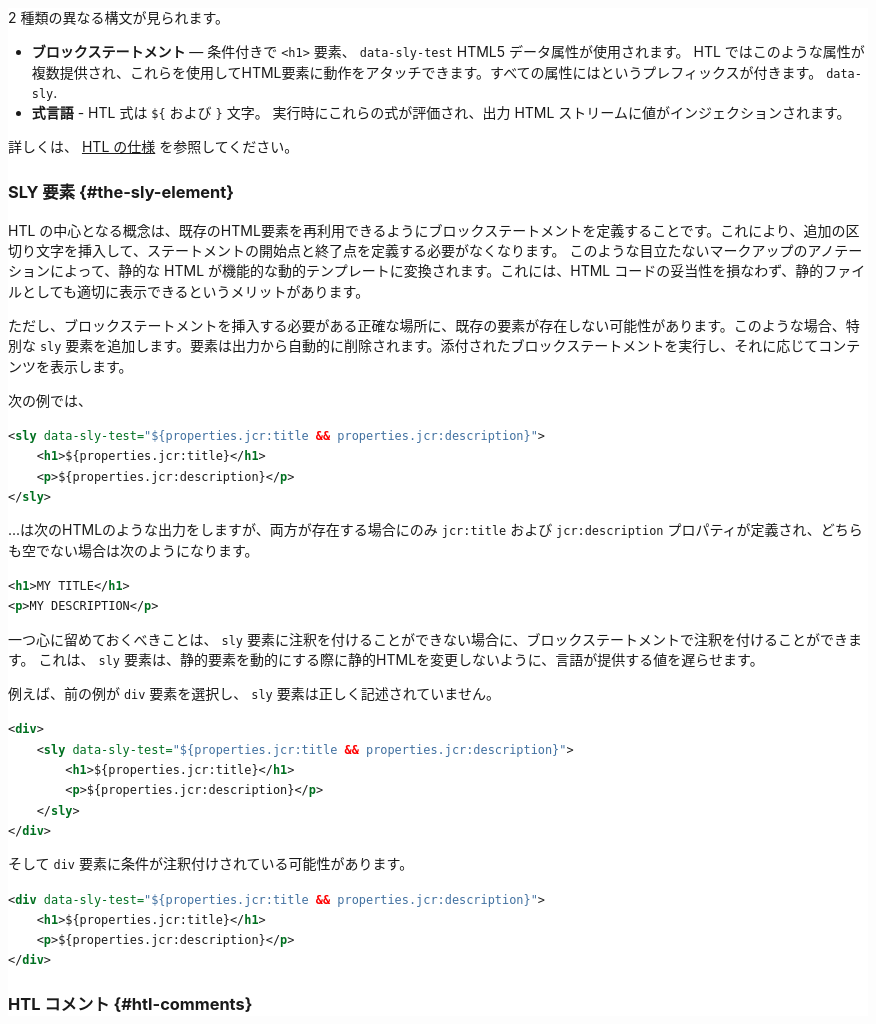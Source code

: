 2 種類の異なる構文が見られます。

* **ブロックステートメント**  — 条件付きで `<h1>` 要素、 `data-sly-test` HTML5 データ属性が使用されます。 HTL ではこのような属性が複数提供され、これらを使用してHTML要素に動作をアタッチできます。すべての属性にはというプレフィックスが付きます。 `data-sly`.
* **式言語** - HTL 式は `${` および `}` 文字。 実行時にこれらの式が評価され、出力 HTML ストリームに値がインジェクションされます。

詳しくは、 [HTL の仕様](specification.md) を参照してください。

### SLY 要素 {#the-sly-element}

HTL の中心となる概念は、既存のHTML要素を再利用できるようにブロックステートメントを定義することです。これにより、追加の区切り文字を挿入して、ステートメントの開始点と終了点を定義する必要がなくなります。 このような目立たないマークアップのアノテーションによって、静的な HTML が機能的な動的テンプレートに変換されます。これには、HTML コードの妥当性を損なわず、静的ファイルとしても適切に表示できるというメリットがあります。

ただし、ブロックステートメントを挿入する必要がある正確な場所に、既存の要素が存在しない可能性があります。このような場合、特別な `sly` 要素を追加します。要素は出力から自動的に削除されます。添付されたブロックステートメントを実行し、それに応じてコンテンツを表示します。

次の例では、

```xml
<sly data-sly-test="${properties.jcr:title && properties.jcr:description}">
    <h1>${properties.jcr:title}</h1>
    <p>${properties.jcr:description}</p>
</sly>
```

...は次のHTMLのような出力をしますが、両方が存在する場合にのみ `jcr:title` および `jcr:description` プロパティが定義され、どちらも空でない場合は次のようになります。

```xml
<h1>MY TITLE</h1>
<p>MY DESCRIPTION</p>
```

一つ心に留めておくべきことは、 `sly` 要素に注釈を付けることができない場合に、ブロックステートメントで注釈を付けることができます。 これは、 `sly` 要素は、静的要素を動的にする際に静的HTMLを変更しないように、言語が提供する値を遅らせます。

例えば、前の例が `div` 要素を選択し、 `sly` 要素は正しく記述されていません。

```xml
<div>
    <sly data-sly-test="${properties.jcr:title && properties.jcr:description}">
        <h1>${properties.jcr:title}</h1>
        <p>${properties.jcr:description}</p>
    </sly>
</div>
```

そして `div` 要素に条件が注釈付けされている可能性があります。

```xml
<div data-sly-test="${properties.jcr:title && properties.jcr:description}">
    <h1>${properties.jcr:title}</h1>
    <p>${properties.jcr:description}</p>
</div>
```

### HTL コメント {#htl-comments}
